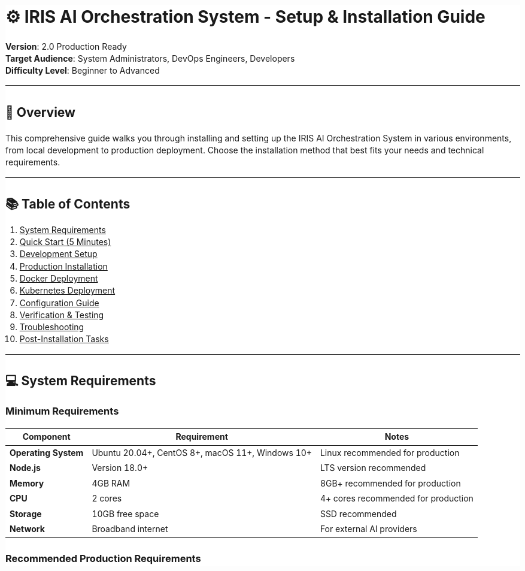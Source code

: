 # ⚙️ IRIS AI Orchestration System - Setup & Installation Guide

**Version**: 2.0 Production Ready  
**Target Audience**: System Administrators, DevOps Engineers, Developers  
**Difficulty Level**: Beginner to Advanced

---

## 🎯 Overview

This comprehensive guide walks you through installing and setting up the IRIS AI Orchestration System in various environments, from local development to production deployment. Choose the installation method that best fits your needs and technical requirements.

---

## 📚 Table of Contents

1. [System Requirements](#-system-requirements)
2. [Quick Start (5 Minutes)](#-quick-start-5-minutes)
3. [Development Setup](#-development-setup)
4. [Production Installation](#-production-installation)
5. [Docker Deployment](#-docker-deployment)
6. [Kubernetes Deployment](#-kubernetes-deployment)
7. [Configuration Guide](#-configuration-guide)
8. [Verification & Testing](#-verification--testing)
9. [Troubleshooting](#-troubleshooting)
10. [Post-Installation Tasks](#-post-installation-tasks)

---

## 💻 System Requirements

### Minimum Requirements

| Component | Requirement | Notes |
|-----------|-------------|-------|
| **Operating System** | Ubuntu 20.04+, CentOS 8+, macOS 11+, Windows 10+ | Linux recommended for production |
| **Node.js** | Version 18.0+ | LTS version recommended |
| **Memory** | 4GB RAM | 8GB+ recommended for production |
| **CPU** | 2 cores | 4+ cores recommended for production |
| **Storage** | 10GB free space | SSD recommended |
| **Network** | Broadband internet | For external AI providers |

### Recommended Production Requirements
